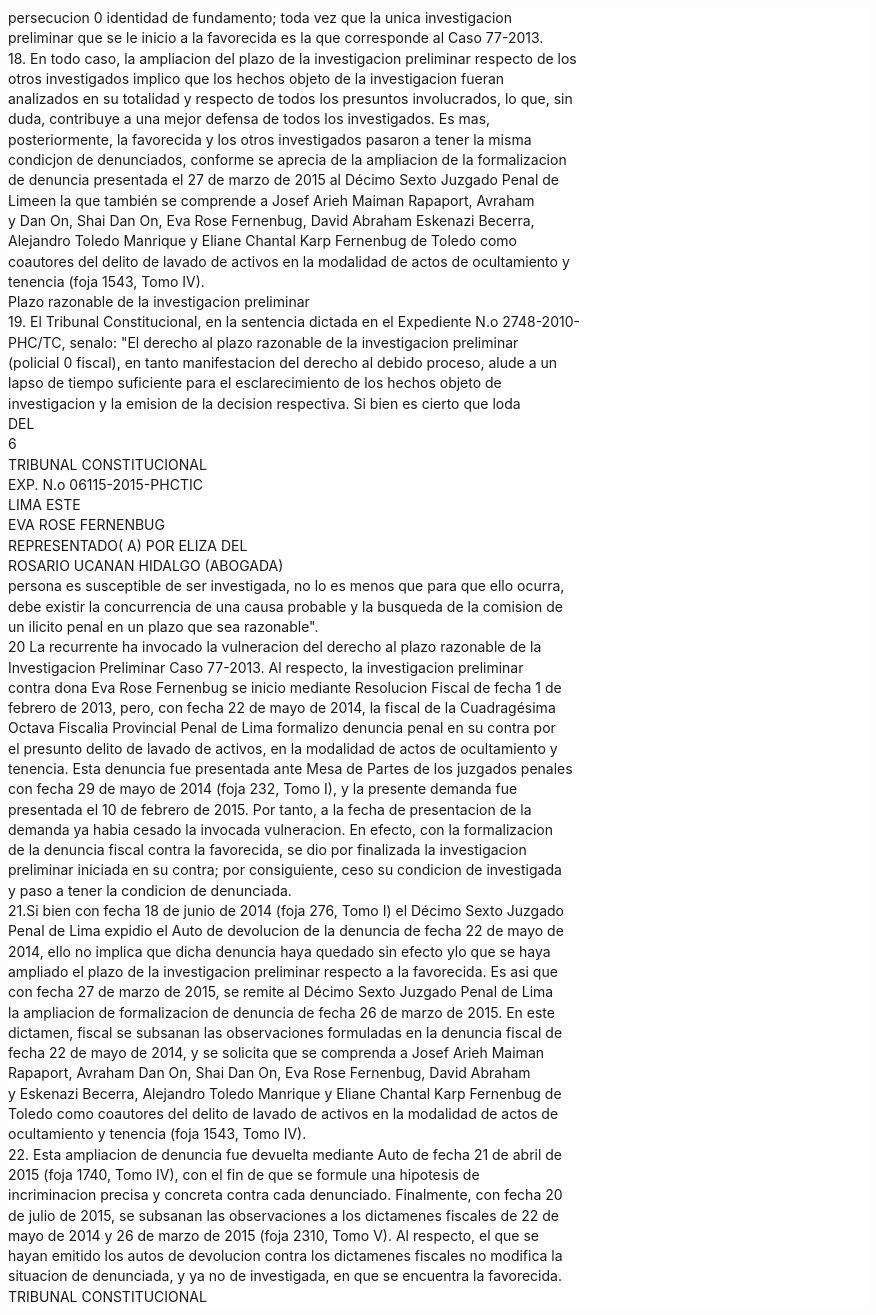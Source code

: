 persecucion 0 identidad de fundamento; toda vez que la unica investigacion  
preliminar que se le inicio a la favorecida es la que corresponde al Caso 77-2013.  
18. En todo caso, la ampliacion del plazo de la investigacion preliminar respecto de los  
otros investigados implico que los hechos objeto de la investigacion fueran  
analizados en su totalidad y respecto de todos los presuntos involucrados, lo que, sin  
duda, contribuye a una mejor defensa de todos los investigados. Es mas,  
posteriormente, la favorecida y los otros investigados pasaron a tener la misma  
condicjon de denunciados, conforme se aprecia de la ampliacion de la formalizacion  
de denuncia presentada el 27 de marzo de 2015 al Décimo Sexto Juzgado Penal de  
Limeen la que también se comprende a Josef Arieh Maiman Rapaport, Avraham  
y Dan On, Shai Dan On, Eva Rose Fernenbug, David Abraham Eskenazi Becerra,  
Alejandro Toledo Manrique y Eliane Chantal Karp Fernenbug de Toledo como  
coautores del delito de lavado de activos en la modalidad de actos de ocultamiento y  
tenencia (foja 1543, Tomo IV).  
Plazo razonable de la investigacion preliminar  
19. El Tribunal Constitucional, en la sentencia dictada en el Expediente N.o 2748-2010-  
PHC/TC, senalo: "El derecho al plazo razonable de la investigacion preliminar  
(policial 0 fiscal), en tanto manifestacion del derecho al debido proceso, alude a un  
lapso de tiempo suficiente para el esclarecimiento de los hechos objeto de  
investigacion y la emision de la decision respectiva. Si bien es cierto que loda  
DEL  
6  
TRIBUNAL CONSTITUCIONAL  
EXP. N.o 06115-2015-PHCTIC  
LIMA ESTE  
EVA ROSE FERNENBUG  
REPRESENTADO( A) POR ELIZA DEL  
ROSARIO UCANAN HIDALGO (ABOGADA)  
persona es susceptible de ser investigada, no lo es menos que para que ello ocurra,  
debe existir la concurrencia de una causa probable y la busqueda de la comision de  
un ilicito penal en un plazo que sea razonable".  
20 La recurrente ha invocado la vulneracion del derecho al plazo razonable de la  
Investigacion Preliminar Caso 77-2013. Al respecto, la investigacion preliminar  
contra dona Eva Rose Fernenbug se inicio mediante Resolucion Fiscal de fecha 1 de  
febrero de 2013, pero, con fecha 22 de mayo de 2014, la fiscal de la Cuadragésima  
Octava Fiscalia Provincial Penal de Lima formalizo denuncia penal en su contra por  
el presunto delito de lavado de activos, en la modalidad de actos de ocultamiento y  
tenencia. Esta denuncia fue presentada ante Mesa de Partes de los juzgados penales  
con fecha 29 de mayo de 2014 (foja 232, Tomo I), y la presente demanda fue  
presentada el 10 de febrero de 2015. Por tanto, a la fecha de presentacion de la  
demanda ya habia cesado la invocada vulneracion. En efecto, con la formalizacion  
de la denuncia fiscal contra la favorecida, se dio por finalizada la investigacion  
preliminar iniciada en su contra; por consiguiente, ceso su condicion de investigada  
y paso a tener la condicion de denunciada.  
21.Si bien con fecha 18 de junio de 2014 (foja 276, Tomo I) el Décimo Sexto Juzgado  
Penal de Lima expidio el Auto de devolucion de la denuncia de fecha 22 de mayo de  
2014, ello no implica que dicha denuncia haya quedado sin efecto ylo que se haya  
ampliado el plazo de la investigacion preliminar respecto a la favorecida. Es asi que  
con fecha 27 de marzo de 2015, se remite al Décimo Sexto Juzgado Penal de Lima  
la ampliacion de formalizacion de denuncia de fecha 26 de marzo de 2015. En este  
dictamen, fiscal se subsanan las observaciones formuladas en la denuncia fiscal de  
fecha 22 de mayo de 2014, y se solicita que se comprenda a Josef Arieh Maiman  
Rapaport, Avraham Dan On, Shai Dan On, Eva Rose Fernenbug, David Abraham  
y Eskenazi Becerra, Alejandro Toledo Manrique y Eliane Chantal Karp Fernenbug de  
Toledo como coautores del delito de lavado de activos en la modalidad de actos de  
ocultamiento y tenencia (foja 1543, Tomo IV).  
22. Esta ampliacion de denuncia fue devuelta mediante Auto de fecha 21 de abril de  
2015 (foja 1740, Tomo IV), con el fin de que se formule una hipotesis de  
incriminacion precisa y concreta contra cada denunciado. Finalmente, con fecha 20  
de julio de 2015, se subsanan las observaciones a los dictamenes fiscales de 22 de  
mayo de 2014 y 26 de marzo de 2015 (foja 2310, Tomo V). Al respecto, el que se  
hayan emitido los autos de devolucion contra los dictamenes fiscales no modifica la  
situacion de denunciada, y ya no de investigada, en que se encuentra la favorecida.  
TRIBUNAL CONSTITUCIONAL  